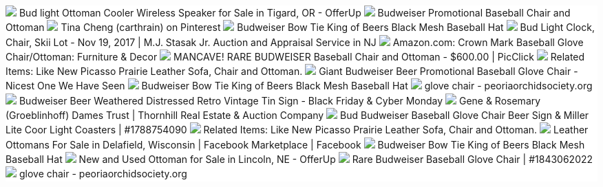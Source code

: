 [ ![](https://images.offerup.com/jL3eWKKVt4TkIcqtzyh7JJ8YPEs=/600x468/0c41/0c411942a10d49789790d3bd83337749.jpg)](https://images.offerup.com/jL3eWKKVt4TkIcqtzyh7JJ8YPEs=/600x468/0c41/0c411942a10d49789790d3bd83337749.jpg) Bud light Ottoman Cooler Wireless Speaker for Sale in Tigard, OR - OfferUp
[ ![](https://lelands.com/images_items/item_11310_1.jpg)](https://lelands.com/images_items/item_11310_1.jpg) Budweiser Promotional Baseball Chair and Ottoman
[ ![](https://i.pinimg.com/400x300/ea/ed/f6/eaedf62da8a3df7dfe34b68699d7db86.jpg)](https://i.pinimg.com/400x300/ea/ed/f6/eaedf62da8a3df7dfe34b68699d7db86.jpg) Tina Cheng (carthrain) on Pinterest
[ ![](https://www.picclickimg.com/00/s/ODQ3WDExODI=/z/Ow4AAOSwq6Nb5S7M/$/Budweiser-King-of-Beers-MIDNIGHT-BLACK-Bow-tie-Crown-_1.jpg)](https://www.picclickimg.com/00/s/ODQ3WDExODI=/z/Ow4AAOSwq6Nb5S7M/$/Budweiser-King-of-Beers-MIDNIGHT-BLACK-Bow-tie-Crown-_1.jpg) Budweiser Bow Tie King of Beers Black Mesh Baseball Hat
[ ![](https://p1.liveauctioneers.com/5837/111641/57320452_1_x.jpg?auto=webp&format=pjpg&version=1509984110&width=440)](https://p1.liveauctioneers.com/5837/111641/57320452_1_x.jpg?auto=webp&format=pjpg&version=1509984110&width=440) Bud Light Clock, Chair, Skii Lot - Nov 19, 2017 | M.J. Stasak Jr. Auction  and Appraisal Service in NJ
[ ![](https://images-na.ssl-images-amazon.com/images/I/81vTiv%2BO3iL._AC_SX679_.jpg)](https://images-na.ssl-images-amazon.com/images/I/81vTiv%2BO3iL._AC_SX679_.jpg) Amazon.com: Crown Mark Baseball Glove Chair/Ottoman: Furniture & Decor
[ ![](https://www.picclickimg.com/d/l400/pict/143660257349_/Rare-Folding-BUDWEISER-Advertising-Wood-and-Canvas-Cabana.jpg)](https://www.picclickimg.com/d/l400/pict/143660257349_/Rare-Folding-BUDWEISER-Advertising-Wood-and-Canvas-Cabana.jpg) MANCAVE! RARE BUDWEISER Baseball Chair and Ottoman - $600.00 | PicClick
[ ![](https://d2viduam6g2fks.cloudfront.net/UserFiles/502/5020/502058/86/s_860e647d4e4ffc6e173e93fa4d966c01.jpg)](https://d2viduam6g2fks.cloudfront.net/UserFiles/502/5020/502058/86/s_860e647d4e4ffc6e173e93fa4d966c01.jpg) Related Items: Like New Picasso Prairie Leather Sofa, Chair and Ottoman.
[ ![](https://lelands.com/images_items/item_80493_1.jpg)](https://lelands.com/images_items/item_80493_1.jpg) Giant Budweiser Beer Promotional Baseball Glove Chair - Nicest One We Have  Seen
[ ![](https://images-na.ssl-images-amazon.com/images/I/41oN1She1-L._SR600%2C315_PIWhiteStrip%2CBottomLeft%2C0%2C35_SCLZZZZZZZ_.jpg)](https://images-na.ssl-images-amazon.com/images/I/41oN1She1-L._SR600%2C315_PIWhiteStrip%2CBottomLeft%2C0%2C35_SCLZZZZZZZ_.jpg) Budweiser Bow Tie King of Beers Black Mesh Baseball Hat
[ ![](https://images.costco-static.com/ImageDelivery/imageService?profileId=12026539&itemId=1459165-894&recipeName=680)](https://images.costco-static.com/ImageDelivery/imageService?profileId=12026539&itemId=1459165-894&recipeName=680)     glove chair - peoriaorchidsociety.org
[ ![](http://ecx.images-amazon.com/images/I/31AFHP09DRL.jpg)](http://ecx.images-amazon.com/images/I/31AFHP09DRL.jpg) Budweiser Beer Weathered Distressed Retro Vintage Tin Sign - Black Friday &  Cyber Monday
[ ![](https://farm66.static.flickr.com/65535/49832560487_08606a23b2_b.jpg)](https://farm66.static.flickr.com/65535/49832560487_08606a23b2_b.jpg) Gene & Rosemary (Groeblinhoff) Dames Trust | Thornhill Real Estate &  Auction Company
[ ![](https://thumbs.worthpoint.com/zoom/images2/1/1215/14/bud-budweiser-baseball-glove-chair_1_b3c57464b0ea4809f2f81fcc17b70a41.jpg)](https://thumbs.worthpoint.com/zoom/images2/1/1215/14/bud-budweiser-baseball-glove-chair_1_b3c57464b0ea4809f2f81fcc17b70a41.jpg) Bud Budweiser Baseball Glove Chair Beer Sign & Miller Lite Coor Light  Coasters | #1788754090
[ ![](https://d2viduam6g2fks.cloudfront.net/UserFiles/353/3536/353638/02/s_02f55d69c0246c62f82ea63001877d8c.jpg)](https://d2viduam6g2fks.cloudfront.net/UserFiles/353/3536/353638/02/s_02f55d69c0246c62f82ea63001877d8c.jpg) Related Items: Like New Picasso Prairie Leather Sofa, Chair and Ottoman.
[ ![](https://lookaside.fbsbx.com/lookaside/crawler/media/?media_id=2865069990446937)](https://lookaside.fbsbx.com/lookaside/crawler/media/?media_id=2865069990446937) Leather Ottomans For Sale in Delafield, Wisconsin | Facebook Marketplace |  Facebook
[ ![](https://i.ebayimg.com/images/g/PhYAAOSwCtJah7TG/s-l640.jpg)](https://i.ebayimg.com/images/g/PhYAAOSwCtJah7TG/s-l640.jpg) Budweiser Bow Tie King of Beers Black Mesh Baseball Hat
[ ![](https://images.offerup.com/bKL08o2VEXnqF0XFKo1dvcO7jiQ=/300x400/2375/23757e888545437c8dd070a924de7f65.jpg)](https://images.offerup.com/bKL08o2VEXnqF0XFKo1dvcO7jiQ=/300x400/2375/23757e888545437c8dd070a924de7f65.jpg) New and Used Ottoman for Sale in Lincoln, NE - OfferUp
[ ![](https://thumbs.worthpoint.com/zoom/images4/1/1216/03/budweiser-baseball-glove-chair_1_d61825f56f9d33029a424d3dc37c72d5.jpg)](https://thumbs.worthpoint.com/zoom/images4/1/1216/03/budweiser-baseball-glove-chair_1_d61825f56f9d33029a424d3dc37c72d5.jpg) Rare Budweiser Baseball Glove Chair | #1843062022
[ ![](https://i.pinimg.com/originals/37/6b/7b/376b7b7223c75d410efd0e01310ac1a0.jpg)](https://i.pinimg.com/originals/37/6b/7b/376b7b7223c75d410efd0e01310ac1a0.jpg)     glove chair - peoriaorchidsociety.org